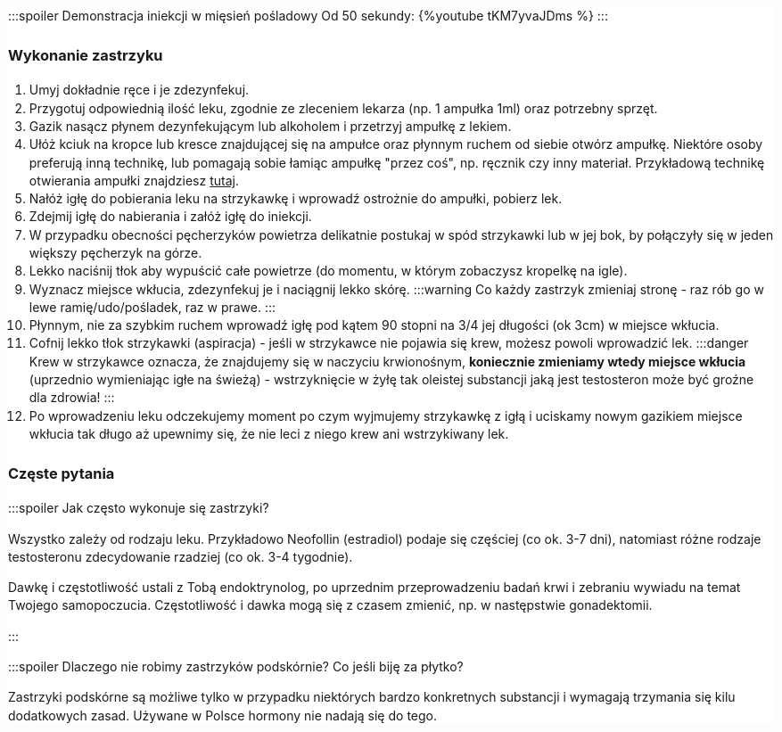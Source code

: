 :::spoiler Demonstracja iniekcji w mięsień pośladowy
Od 50 sekundy:
{%youtube tKM7yvaJDms %}
:::

### Wykonanie zastrzyku

1. Umyj dokładnie ręce i je zdezynfekuj.
2. Przygotuj odpowiednią ilość leku, zgodnie ze zleceniem lekarza (np. 1 ampułka 1ml) oraz potrzebny sprzęt.
3. Gazik nasącz płynem dezynfekującym lub alkoholem i przetrzyj ampułkę z lekiem.
4. Ułóż kciuk na kropce lub kresce znajdującej się na ampułce oraz płynnym ruchem od siebie otwórz ampułkę. Niektóre osoby preferują inną technikę, lub pomagają sobie łamiąc ampułkę "przez coś", np. ręcznik czy inny materiał. Przykładową technikę otwierania ampułki znajdziesz [tutaj](https://youtu.be/3o-_E26rmWA?t=135).
5. Nałóż igłę do pobierania leku na strzykawkę i wprowadź ostrożnie do ampułki, pobierz lek.
6. Zdejmij igłę do nabierania i załóż igłę do iniekcji.
7. W przypadku obecności pęcherzyków powietrza delikatnie postukaj w spód strzykawki lub w jej bok, by połączyły się w jeden większy pęcherzyk na górze.
8. Lekko naciśnij tłok aby wypuścić całe powietrze (do momentu, w którym zobaczysz kropelkę na igle).
9. Wyznacz miejsce wkłucia, zdezynfekuj je i naciągnij lekko skórę.
:::warning
Co każdy zastrzyk zmieniaj stronę - raz rób go w lewe ramię/udo/pośladek, raz w prawe.
:::
10. Płynnym, nie za szybkim ruchem wprowadź igłę pod kątem 90 stopni na 3/4 jej długości (ok 3cm) w miejsce wkłucia.
12. Cofnij lekko tłok strzykawki (aspiracja) - jeśli w strzykawce nie pojawia się krew, możesz powoli wprowadzić lek.
:::danger
Krew w strzykawce oznacza, że znajdujemy się w naczyciu krwionośnym, **koniecznie zmieniamy wtedy miejsce wkłucia** (uprzednio wymieniając igłe na świeżą) - wstrzyknięcie w żyłę tak oleistej substancji jaką jest testosteron może być groźne dla zdrowia!
:::
13. Po wprowadzeniu leku odczekujemy moment po czym wyjmujemy strzykawkę z igłą i uciskamy nowym gazikiem miejsce wkłucia tak długo aż upewnimy się, że nie leci z niego krew ani wstrzykiwany lek.



### Częste pytania

:::spoiler Jak często wykonuje się zastrzyki?

Wszystko zależy od rodzaju leku. Przykładowo Neofollin (estradiol) podaje się częściej (co ok. 3-7 dni), natomiast różne rodzaje testosteronu zdecydowanie rzadziej (co ok. 3-4 tygodnie).

Dawkę i częstotliwość ustali z Tobą endoktrynolog, po uprzednim przeprowadzeniu badań krwi i zebraniu wywiadu na temat Twojego samopoczucia. Częstotliwość i dawka mogą się z czasem zmienić, np. w następstwie gonadektomii.

:::

:::spoiler Dlaczego nie robimy zastrzyków podskórnie? Co jeśli biję za płytko?

Zastrzyki podskórne są możliwe tylko w przypadku niektórych bardzo konkretnych substancji i wymagają trzymania się kilu dodatkowych zasad. Używane w Polsce hormony nie nadają się do tego.
